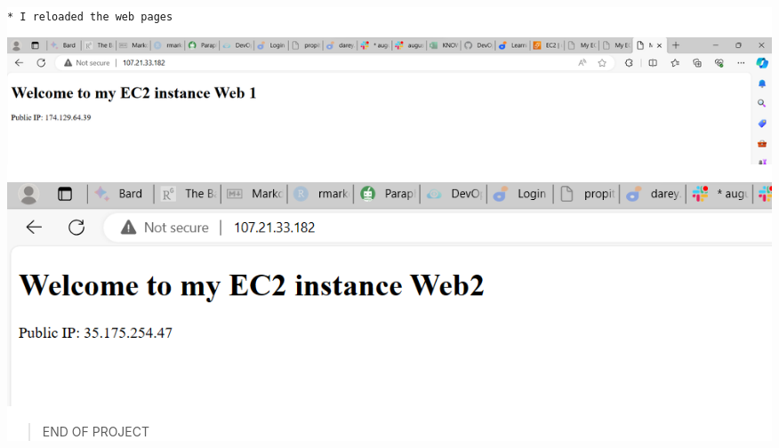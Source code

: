     * I reloaded the web pages

![Alt text](Images/25.png)

![Alt text](Images/27.png)




> END OF PROJECT 